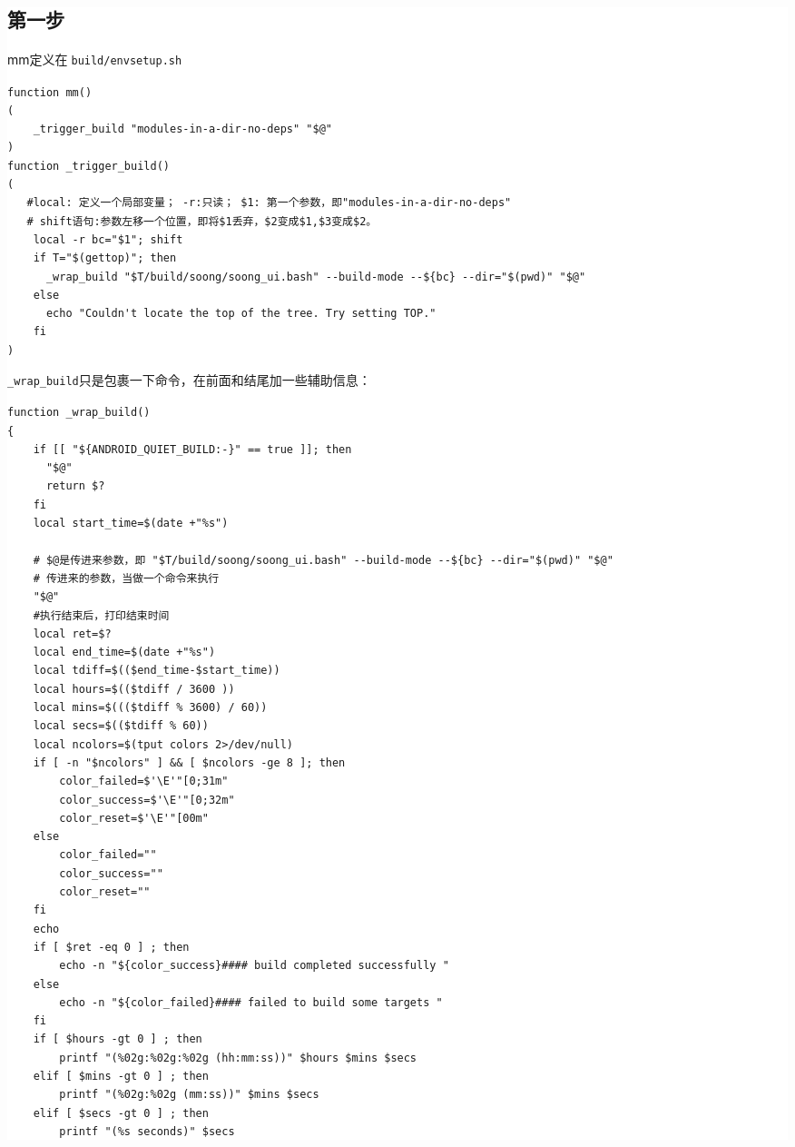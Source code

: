 ## 第一步

mm定义在 `build/envsetup.sh`

```shell
function mm()
(
    _trigger_build "modules-in-a-dir-no-deps" "$@"
)
function _trigger_build()
(
   #local: 定义一个局部变量； -r:只读； $1: 第一个参数，即"modules-in-a-dir-no-deps"
   # shift语句:参数左移一个位置，即将$1丢弃，$2变成$1,$3变成$2。
    local -r bc="$1"; shift
    if T="$(gettop)"; then
      _wrap_build "$T/build/soong/soong_ui.bash" --build-mode --${bc} --dir="$(pwd)" "$@"
    else
      echo "Couldn't locate the top of the tree. Try setting TOP."
    fi
)
```

`_wrap_build`只是包裹一下命令，在前面和结尾加一些辅助信息：

```shell
function _wrap_build()
{
    if [[ "${ANDROID_QUIET_BUILD:-}" == true ]]; then
      "$@"
      return $?
    fi
    local start_time=$(date +"%s")
    
    # $@是传进来参数，即 "$T/build/soong/soong_ui.bash" --build-mode --${bc} --dir="$(pwd)" "$@" 
    # 传进来的参数，当做一个命令来执行
    "$@"
    #执行结束后，打印结束时间
    local ret=$?
    local end_time=$(date +"%s")
    local tdiff=$(($end_time-$start_time))
    local hours=$(($tdiff / 3600 ))
    local mins=$((($tdiff % 3600) / 60))
    local secs=$(($tdiff % 60))
    local ncolors=$(tput colors 2>/dev/null)
    if [ -n "$ncolors" ] && [ $ncolors -ge 8 ]; then
        color_failed=$'\E'"[0;31m"
        color_success=$'\E'"[0;32m"
        color_reset=$'\E'"[00m"
    else
        color_failed=""
        color_success=""
        color_reset=""
    fi
    echo
    if [ $ret -eq 0 ] ; then
        echo -n "${color_success}#### build completed successfully "
    else
        echo -n "${color_failed}#### failed to build some targets "
    fi
    if [ $hours -gt 0 ] ; then
        printf "(%02g:%02g:%02g (hh:mm:ss))" $hours $mins $secs
    elif [ $mins -gt 0 ] ; then
        printf "(%02g:%02g (mm:ss))" $mins $secs
    elif [ $secs -gt 0 ] ; then
        printf "(%s seconds)" $secs
```